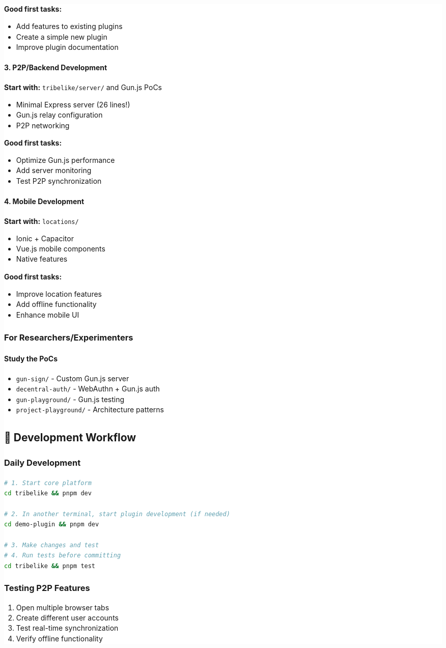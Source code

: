 **Good first tasks:**
- Add features to existing plugins
- Create a simple new plugin
- Improve plugin documentation

#### 3. P2P/Backend Development
**Start with:** `tribelike/server/` and Gun.js PoCs
- Minimal Express server (26 lines!)
- Gun.js relay configuration
- P2P networking

**Good first tasks:**
- Optimize Gun.js performance
- Add server monitoring
- Test P2P synchronization

#### 4. Mobile Development
**Start with:** `locations/`
- Ionic + Capacitor
- Vue.js mobile components
- Native features

**Good first tasks:**
- Improve location features
- Add offline functionality
- Enhance mobile UI

### For Researchers/Experimenters

#### Study the PoCs
- `gun-sign/` - Custom Gun.js server
- `decentral-auth/` - WebAuthn + Gun.js auth
- `gun-playground/` - Gun.js testing
- `project-playground/` - Architecture patterns

## 🔧 Development Workflow

### Daily Development
```bash
# 1. Start core platform
cd tribelike && pnpm dev

# 2. In another terminal, start plugin development (if needed)
cd demo-plugin && pnpm dev

# 3. Make changes and test
# 4. Run tests before committing
cd tribelike && pnpm test
```

### Testing P2P Features
1. Open multiple browser tabs
2. Create different user accounts
3. Test real-time synchronization
4. Verify offline functionality
